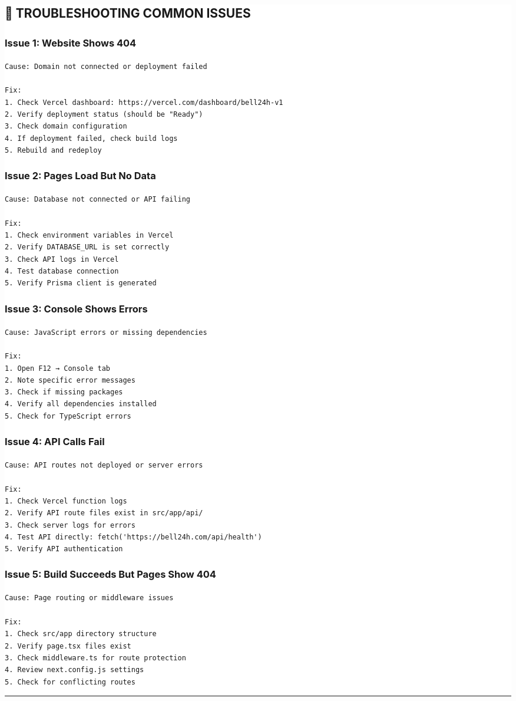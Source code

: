 ## 🔧 TROUBLESHOOTING COMMON ISSUES

### Issue 1: Website Shows 404
```
Cause: Domain not connected or deployment failed

Fix:
1. Check Vercel dashboard: https://vercel.com/dashboard/bell24h-v1
2. Verify deployment status (should be "Ready")
3. Check domain configuration
4. If deployment failed, check build logs
5. Rebuild and redeploy
```

### Issue 2: Pages Load But No Data
```
Cause: Database not connected or API failing

Fix:
1. Check environment variables in Vercel
2. Verify DATABASE_URL is set correctly
3. Check API logs in Vercel
4. Test database connection
5. Verify Prisma client is generated
```

### Issue 3: Console Shows Errors
```
Cause: JavaScript errors or missing dependencies

Fix:
1. Open F12 → Console tab
2. Note specific error messages
3. Check if missing packages
4. Verify all dependencies installed
5. Check for TypeScript errors
```

### Issue 4: API Calls Fail
```
Cause: API routes not deployed or server errors

Fix:
1. Check Vercel function logs
2. Verify API route files exist in src/app/api/
3. Check server logs for errors
4. Test API directly: fetch('https://bell24h.com/api/health')
5. Verify API authentication
```

### Issue 5: Build Succeeds But Pages Show 404
```
Cause: Page routing or middleware issues

Fix:
1. Check src/app directory structure
2. Verify page.tsx files exist
3. Check middleware.ts for route protection
4. Review next.config.js settings
5. Check for conflicting routes
```

---